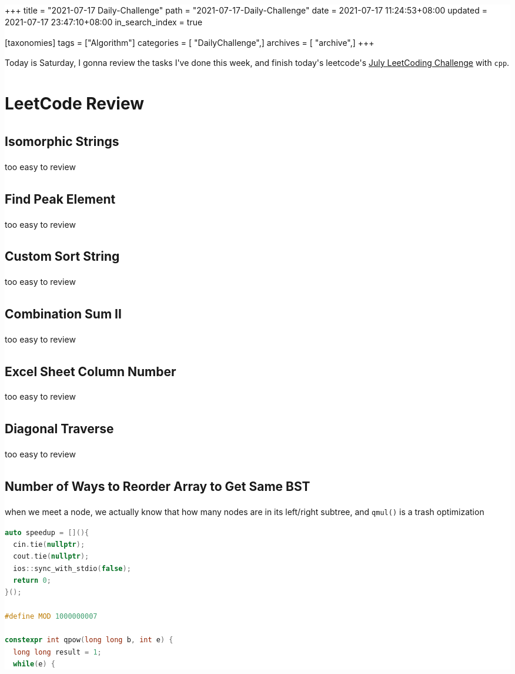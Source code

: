 +++
title = "2021-07-17 Daily-Challenge"
path = "2021-07-17-Daily-Challenge"
date = 2021-07-17 11:24:53+08:00
updated = 2021-07-17 23:47:10+08:00
in_search_index = true

[taxonomies]
tags = ["Algorithm"]
categories = [ "DailyChallenge",]
archives = [ "archive",]
+++

Today is Saturday, I gonna review the tasks I've done this week, and finish today's leetcode's [July LeetCoding Challenge](https://leetcode.com/explore/challenge/card/july-leetcoding-challenge-2021/610/week-3-july-15th-july-21st/3817/) with `cpp`.



# LeetCode Review

## Isomorphic Strings

too easy to review

## Find Peak Element

too easy to review

## Custom Sort String

too easy to review

## Combination Sum II

too easy to review

## Excel Sheet Column Number

too easy to review

## Diagonal Traverse

too easy to review

## Number of Ways to Reorder Array to Get Same BST

when we meet a node, we actually know that how many nodes are in its left/right subtree, and `qmul()` is a trash optimization

``` cpp
auto speedup = [](){
  cin.tie(nullptr);
  cout.tie(nullptr);
  ios::sync_with_stdio(false);
  return 0;
}();

#define MOD 1000000007

constexpr int qpow(long long b, int e) {
  long long result = 1;
  while(e) {
```